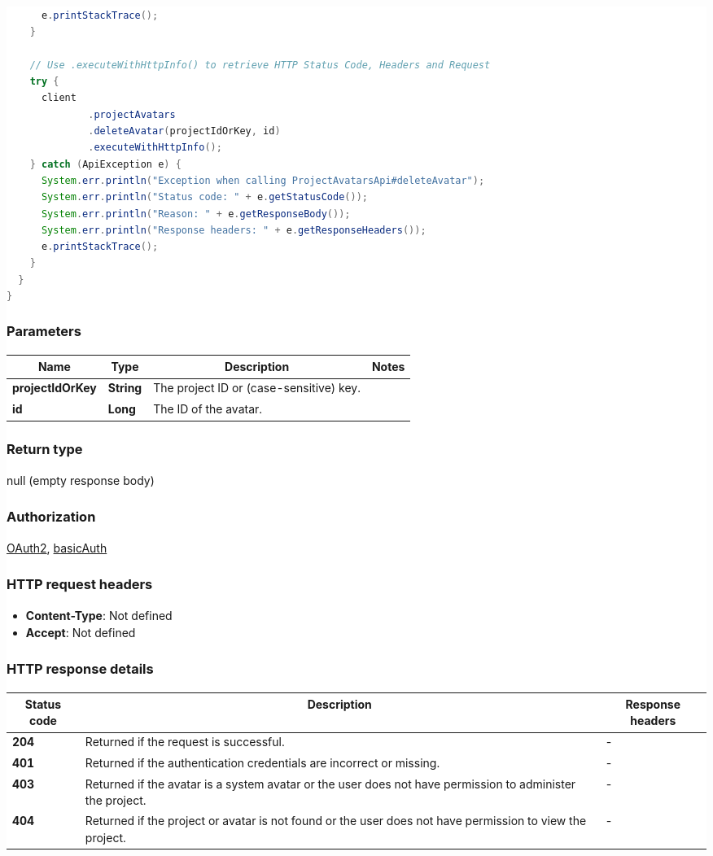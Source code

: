 ```java
      e.printStackTrace();
    }

    // Use .executeWithHttpInfo() to retrieve HTTP Status Code, Headers and Request
    try {
      client
              .projectAvatars
              .deleteAvatar(projectIdOrKey, id)
              .executeWithHttpInfo();
    } catch (ApiException e) {
      System.err.println("Exception when calling ProjectAvatarsApi#deleteAvatar");
      System.err.println("Status code: " + e.getStatusCode());
      System.err.println("Reason: " + e.getResponseBody());
      System.err.println("Response headers: " + e.getResponseHeaders());
      e.printStackTrace();
    }
  }
}

```

### Parameters

| Name | Type | Description  | Notes |
|------------- | ------------- | ------------- | -------------|
| **projectIdOrKey** | **String**| The project ID or (case-sensitive) key. | |
| **id** | **Long**| The ID of the avatar. | |

### Return type

null (empty response body)

### Authorization

[OAuth2](../README.md#OAuth2), [basicAuth](../README.md#basicAuth)

### HTTP request headers

 - **Content-Type**: Not defined
 - **Accept**: Not defined

### HTTP response details
| Status code | Description | Response headers |
|-------------|-------------|------------------|
| **204** | Returned if the request is successful. |  -  |
| **401** | Returned if the authentication credentials are incorrect or missing. |  -  |
| **403** | Returned if the avatar is a system avatar or the user does not have permission to administer the project. |  -  |
| **404** | Returned if the project or avatar is not found or the user does not have permission to view the project. |  -  |
